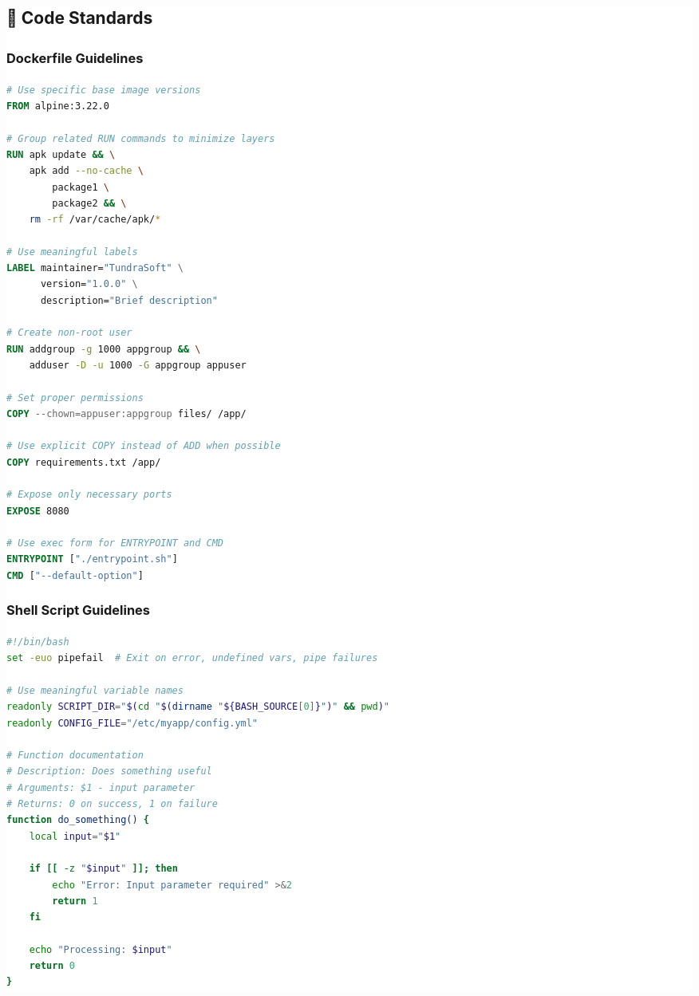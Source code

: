 ## 📏 Code Standards

### Dockerfile Guidelines

```dockerfile
# Use specific base image versions
FROM alpine:3.22.0

# Group related RUN commands to minimize layers
RUN apk update && \
    apk add --no-cache \
        package1 \
        package2 && \
    rm -rf /var/cache/apk/*

# Use meaningful labels
LABEL maintainer="TundraSoft" \
      version="1.0.0" \
      description="Brief description"

# Create non-root user
RUN addgroup -g 1000 appgroup && \
    adduser -D -u 1000 -G appgroup appuser

# Set proper permissions
COPY --chown=appuser:appgroup files/ /app/

# Use explicit COPY instead of ADD when possible
COPY requirements.txt /app/

# Expose only necessary ports
EXPOSE 8080

# Use exec form for ENTRYPOINT and CMD
ENTRYPOINT ["./entrypoint.sh"]
CMD ["--default-option"]
```

### Shell Script Guidelines

```bash
#!/bin/bash
set -euo pipefail  # Exit on error, undefined vars, pipe failures

# Use meaningful variable names
readonly SCRIPT_DIR="$(cd "$(dirname "${BASH_SOURCE[0]}")" && pwd)"
readonly CONFIG_FILE="/etc/myapp/config.yml"

# Function documentation
# Description: Does something useful
# Arguments: $1 - input parameter
# Returns: 0 on success, 1 on failure
function do_something() {
    local input="$1"
    
    if [[ -z "$input" ]]; then
        echo "Error: Input parameter required" >&2
        return 1
    fi
    
    echo "Processing: $input"
    return 0
}
```